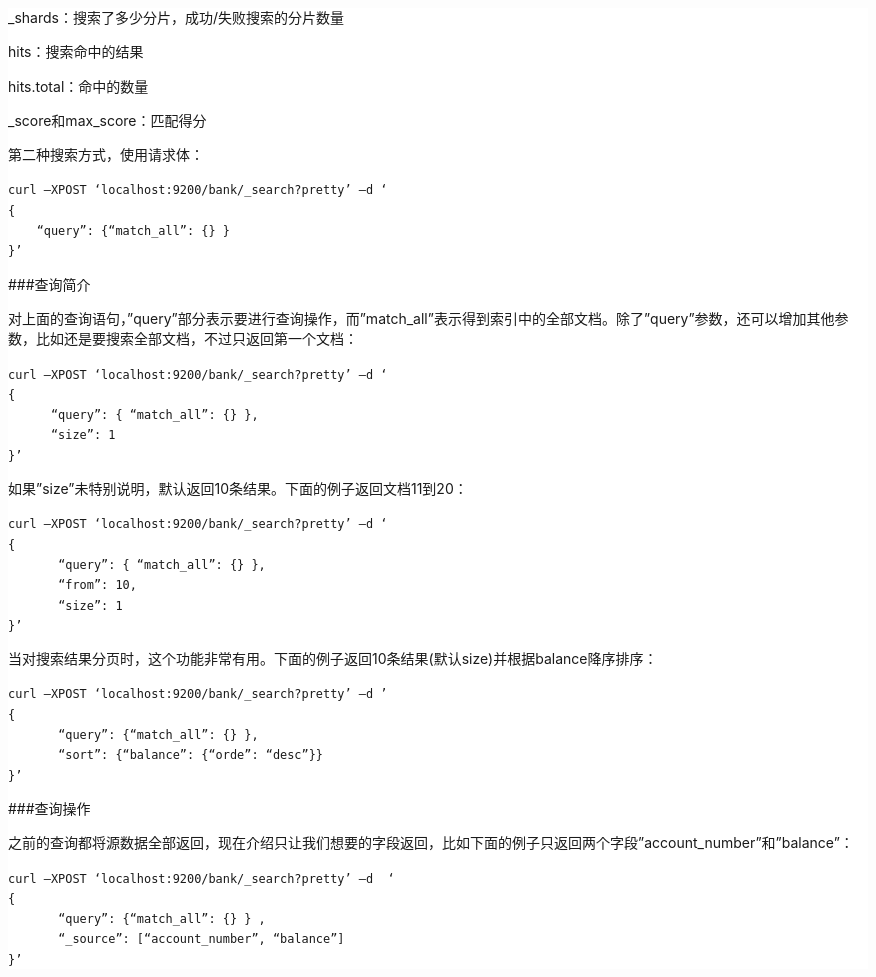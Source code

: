 _shards：搜索了多少分片，成功/失败搜索的分片数量

hits：搜索命中的结果

hits.total：命中的数量

_score和max_score：匹配得分

第二种搜索方式，使用请求体：

```
curl –XPOST ‘localhost:9200/bank/_search?pretty’ –d ‘
{
    “query”: {“match_all”: {} }
}’
```

###查询简介

对上面的查询语句，”query”部分表示要进行查询操作，而”match_all”表示得到索引中的全部文档。除了”query”参数，还可以增加其他参数，比如还是要搜索全部文档，不过只返回第一个文档：

```
curl –XPOST ‘localhost:9200/bank/_search?pretty’ –d ‘
{
      “query”: { “match_all”: {} },
      “size”: 1
}’
```

如果”size”未特别说明，默认返回10条结果。下面的例子返回文档11到20：

```
curl –XPOST ‘localhost:9200/bank/_search?pretty’ –d ‘
{
       “query”: { “match_all”: {} },
       “from”: 10,
       “size”: 1
}’
```

当对搜索结果分页时，这个功能非常有用。下面的例子返回10条结果(默认size)并根据balance降序排序：

```
curl –XPOST ‘localhost:9200/bank/_search?pretty’ –d ’
{
       “query”: {“match_all”: {} },
       “sort”: {“balance”: {“orde”: “desc”}}
}’
```

###查询操作

之前的查询都将源数据全部返回，现在介绍只让我们想要的字段返回，比如下面的例子只返回两个字段”account_number”和”balance”：

```
curl –XPOST ‘localhost:9200/bank/_search?pretty’ –d  ‘
{      
       “query”: {“match_all”: {} } ,
       “_source”: [“account_number”, “balance”]
}’
```
